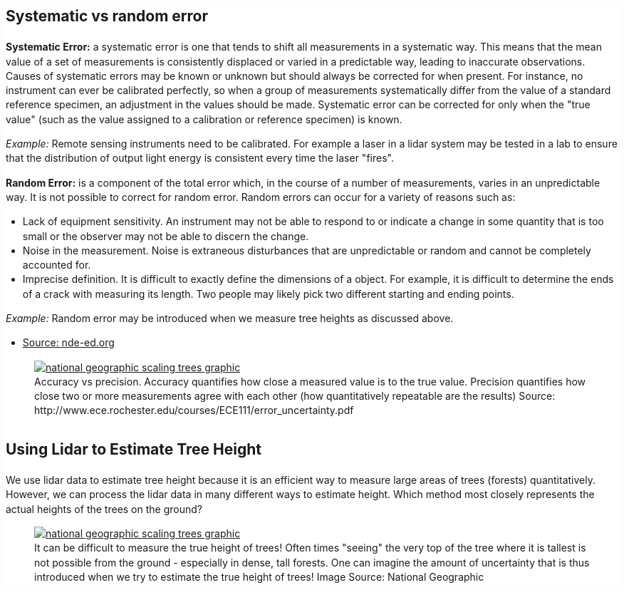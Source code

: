 ## Systematic vs random error

**Systematic Error:** a systematic error is one that tends to shift all measurements
in a systematic way. This means that the mean value of a set of measurements is
consistently displaced or varied in a predictable way, leading to inaccurate observations.
Causes of systematic errors may be known or unknown but should always be corrected
for when present. For instance, no instrument can ever be calibrated perfectly,
so when a group of measurements systematically differ from the value of a standard
reference specimen, an adjustment in the values should be made. Systematic error
can be corrected for only when the "true value" (such as the value assigned to a
calibration or reference specimen) is known.

*Example:* Remote sensing instruments need to be calibrated. For example a laser in
a lidar system may be tested in a lab to ensure that the distribution of output light
energy is consistent every time the laser "fires".

**Random Error:** is a component of the total error which, in the course of a number
of measurements, varies in an unpredictable way. It is not possible to correct for
random error.  Random errors can occur for a variety of reasons such as:

* Lack of equipment sensitivity. An instrument may not be able to respond to or
indicate a change in some quantity that is too small or the observer may not be
able to discern the change.
* Noise in the measurement. Noise is extraneous disturbances that are unpredictable
or random and cannot be completely accounted for.
* Imprecise definition. It is difficult to exactly define the dimensions of a object.
For example, it is difficult to determine the ends of a crack with measuring its
length.  Two people may likely pick two different starting and ending points.

*Example:* Random error may be introduced when we measure tree heights as discussed above.

- <a href="https://www.nde-ed.org/GeneralResources/ErrorAnalysis/UncertaintyTerms.htm">Source: nde-ed.org</a>


<figure>
   <a href="{{ site.url }}/images/courses/earth-analytics/remote-sensing/accuracy_precision.png">
   <img src="{{ site.url }}/images/courses/earth-analytics/remote-sensing/accuracy_precision.png" alt="national geographic scaling trees graphic"></a>
   <figcaption>Accuracy vs precision. Accuracy quantifies how close a measured value is to the true value. Precision quantifies how close two or more measurements agree with each other (how quantitatively repeatable are the results) Source: http://www.ece.rochester.edu/courses/ECE111/error_uncertainty.pdf
   </figcaption>
</figure>

## Using Lidar to Estimate Tree Height

We use lidar data to estimate tree height because it is an efficient way to measure
large areas of trees (forests) quantitatively. However, we can process the lidar
data in many different ways to estimate height. Which method most closely represents
the actual heights of the trees on the ground?

<figure>
   <a href="{{ site.url }}/images/courses/earth-analytics/lidar-raster-data-r/scaling-trees-nat-geo.jpg">
   <img src="{{ site.url }}/images/courses/earth-analytics/lidar-raster-data-r/scaling-trees-nat-geo.jpg" alt="national geographic scaling trees graphic"></a>
   <figcaption>It can be difficult to measure the true height of trees! Often times "seeing" the very top of the tree where it is tallest is not possible from the ground - especially in dense, tall forests. One can imagine the amount of uncertainty that is thus introduced when we try to estimate the true height of trees! Image Source:
   National Geographic
   </figcaption>
</figure>
